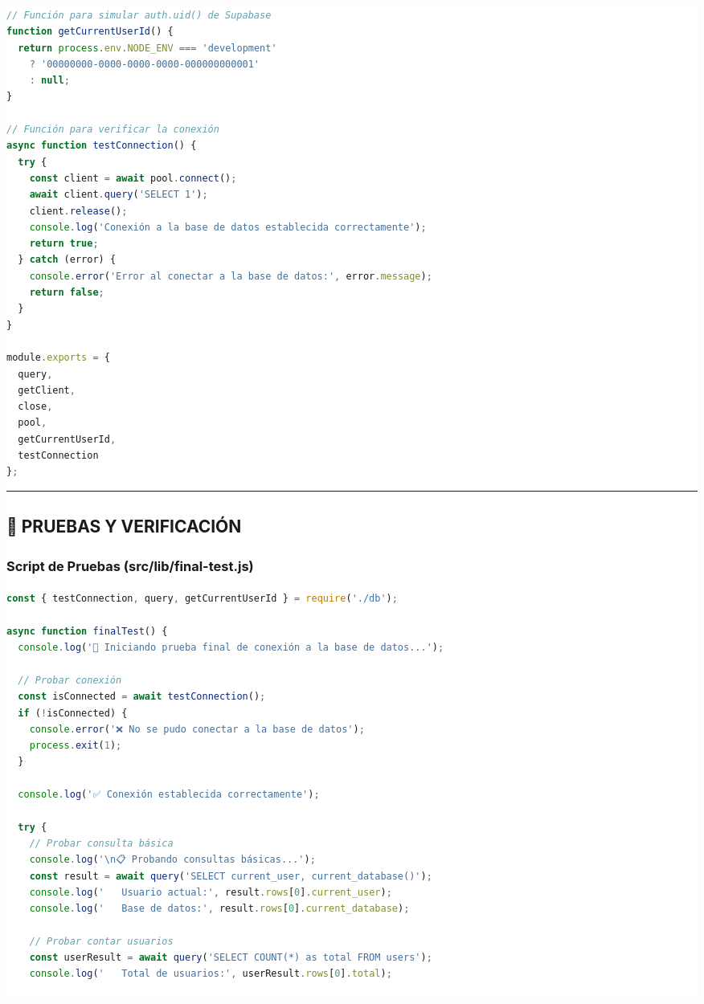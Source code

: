 ```javascript
// Función para simular auth.uid() de Supabase
function getCurrentUserId() {
  return process.env.NODE_ENV === 'development' 
    ? '00000000-0000-0000-0000-000000000001' 
    : null;
}

// Función para verificar la conexión
async function testConnection() {
  try {
    const client = await pool.connect();
    await client.query('SELECT 1');
    client.release();
    console.log('Conexión a la base de datos establecida correctamente');
    return true;
  } catch (error) {
    console.error('Error al conectar a la base de datos:', error.message);
    return false;
  }
}

module.exports = {
  query,
  getClient,
  close,
  pool,
  getCurrentUserId,
  testConnection
};
```

---

## 🧪 **PRUEBAS Y VERIFICACIÓN**

### **Script de Pruebas (src/lib/final-test.js)**

```javascript
const { testConnection, query, getCurrentUserId } = require('./db');

async function finalTest() {
  console.log('🚀 Iniciando prueba final de conexión a la base de datos...');
  
  // Probar conexión
  const isConnected = await testConnection();
  if (!isConnected) {
    console.error('❌ No se pudo conectar a la base de datos');
    process.exit(1);
  }
  
  console.log('✅ Conexión establecida correctamente');
  
  try {
    // Probar consulta básica
    console.log('\n📋 Probando consultas básicas...');
    const result = await query('SELECT current_user, current_database()');
    console.log('   Usuario actual:', result.rows[0].current_user);
    console.log('   Base de datos:', result.rows[0].current_database);
    
    // Probar contar usuarios
    const userResult = await query('SELECT COUNT(*) as total FROM users');
    console.log('   Total de usuarios:', userResult.rows[0].total);
    
```
